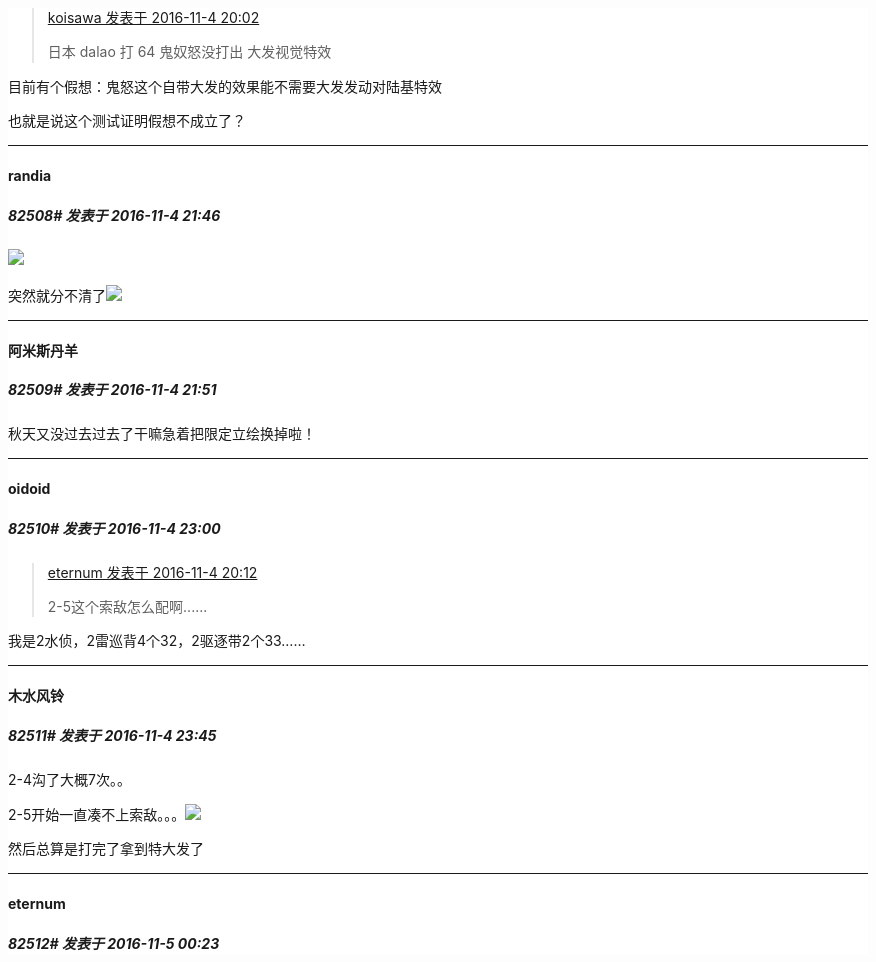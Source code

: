 
<blockquote><a href="httphttps://bbs.saraba1st.com/2b/forum.php?mod=redirect&amp;goto=findpost&amp;pid=34072756&amp;ptid=930880" target="_blank">koisawa 发表于 2016-11-4 20:02</a>

日本 dalao 打 64 鬼奴怒没打出 大发视觉特效</blockquote>
目前有个假想：鬼怒这个自带大发的效果能不需要大发发动对陆基特效

也就是说这个测试证明假想不成立了？


*****

####  randia  
##### 82508#       发表于 2016-11-4 21:46


<img src="http://pic.yupoo.com/randia/FYzsOmbT/gcqQ.jpg" referrerpolicy="no-referrer">

突然就分不清了<img src="https://static.saraba1st.com/image/smiley/face/189.gif" referrerpolicy="no-referrer">


*****

####  阿米斯丹羊  
##### 82509#       发表于 2016-11-4 21:51


秋天又没过去过去了干嘛急着把限定立绘换掉啦！


*****

####  oidoid  
##### 82510#       发表于 2016-11-4 23:00


<blockquote><a href="httphttps://bbs.saraba1st.com/2b/forum.php?mod=redirect&amp;goto=findpost&amp;pid=34072835&amp;ptid=930880" target="_blank">eternum 发表于 2016-11-4 20:12</a>

2-5这个索敌怎么配啊......</blockquote>
我是2水侦，2雷巡背4个32，2驱逐带2个33……


*****

####  木水风铃  
##### 82511#       发表于 2016-11-4 23:45


2-4沟了大概7次。。

2-5开始一直凑不上索敌。。。<img src="https://static.saraba1st.com/image/smiley/face/100.gif" referrerpolicy="no-referrer">

然后总算是打完了拿到特大发了


*****

####  eternum  
##### 82512#       发表于 2016-11-5 00:23
